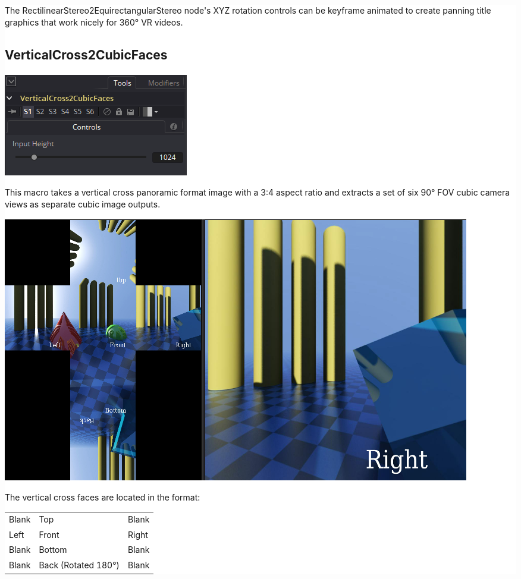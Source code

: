 The RectilinearStereo2EquirectangularStereo node's XYZ rotation controls can be keyframe animated to create panning title graphics that work nicely for 360&deg; VR videos.


## <a name="VerticalCross2CubicFaces"></a>VerticalCross2CubicFaces ##

![VerticalCross2CubicFaces GUI](images/macro-vertical-cross-to-cubicfaces-gui.png)

This macro takes a vertical cross panoramic format image with a 3:4 aspect ratio and extracts a set of six 90&deg; FOV cubic camera views as separate cubic image outputs.

![VerticalCross2CubicFaces Macro](images/macro-vertical-cross-to-cubicfaces.png)

The vertical cross faces are located in the format:

<table>
  <tr>
    <td>Blank</td> <td>Top</td> <td>Blank</td>
  </tr>
  <tr>
    <td>Left</td> <td>Front</td> <td>Right</td>
  </tr>
  <tr>
    <td>Blank</td> <td>Bottom</td> <td>Blank</td>
  </tr>
  <tr>
    <td>Blank</td> <td>Back (Rotated 180&deg;)</td> <td>Blank</td>
  </tr>
</table>
